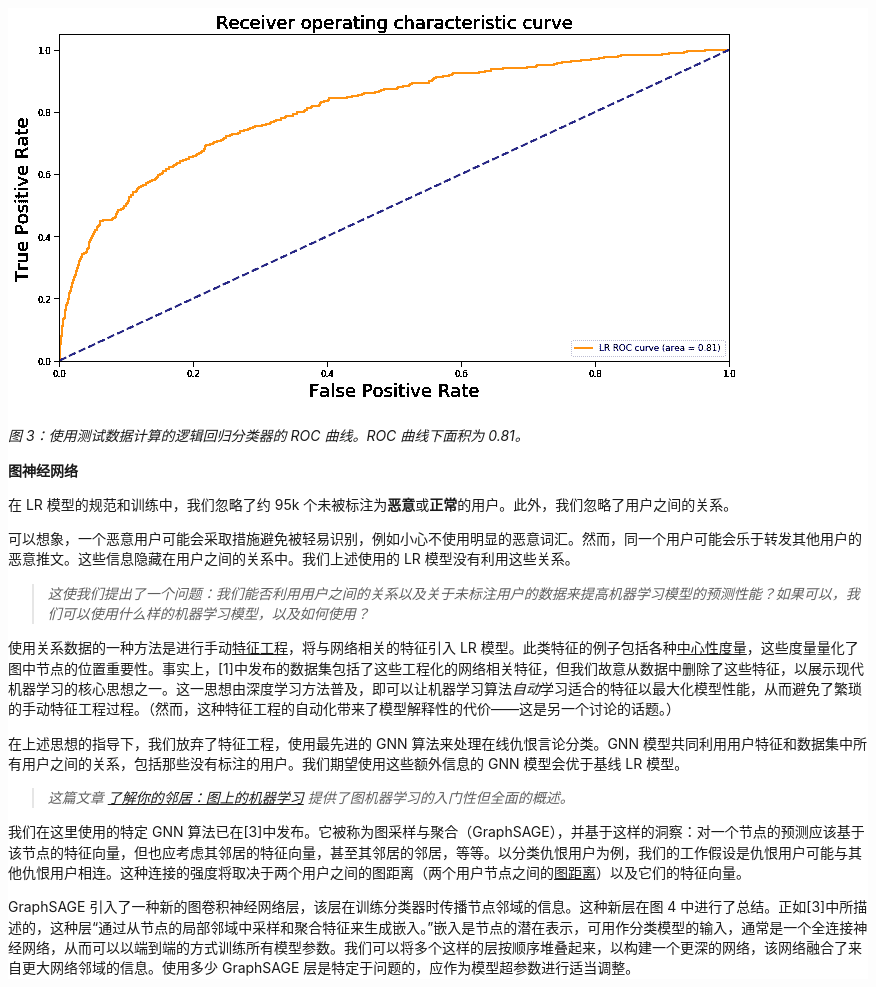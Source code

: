 ![](img/bb2bd9a950bec8f272459c2e60af965b.png)

*图 3：使用测试数据计算的逻辑回归分类器的 ROC 曲线。ROC 曲线下面积为 0.81。*

**图神经网络**

在 LR 模型的规范和训练中，我们忽略了约 95k 个未被标注为**恶意**或**正常**的用户。此外，我们忽略了用户之间的关系。

可以想象，一个恶意用户可能会采取措施避免被轻易识别，例如小心不使用明显的恶意词汇。然而，同一个用户可能会乐于转发其他用户的恶意推文。这些信息隐藏在用户之间的关系中。我们上述使用的 LR 模型没有利用这些关系。

> *这使我们提出了一个问题：我们能否利用用户之间的关系以及关于未标注用户的数据来提高机器学习模型的预测性能？如果可以，我们可以使用什么样的机器学习模型，以及如何使用？*

使用关系数据的一种方法是进行手动[特征工程](https://en.wikipedia.org/wiki/Feature_engineering)，将与网络相关的特征引入 LR 模型。此类特征的例子包括各种[中心性度量](https://en.wikipedia.org/wiki/Centrality)，这些度量量化了图中节点的位置重要性。事实上，[1]中发布的数据集包括了这些工程化的网络相关特征，但我们故意从数据中删除了这些特征，以展示现代机器学习的核心思想之一。这一思想由深度学习方法普及，即可以让机器学习算法*自动*学习适合的特征以最大化模型性能，从而避免了繁琐的手动特征工程过程。（然而，这种特征工程的自动化带来了模型解释性的代价——这是另一个讨论的话题。）

在上述思想的指导下，我们放弃了特征工程，使用最先进的 GNN 算法来处理在线仇恨言论分类。GNN 模型共同利用用户特征和数据集中所有用户之间的关系，包括那些没有标注的用户。我们期望使用这些额外信息的 GNN 模型会优于基线 LR 模型。

> *这篇文章* [*了解你的邻居：图上的机器学习*](https://medium.com/stellargraph/knowing-your-neighbours-machine-learning-on-graphs-9b7c3d0d5896) *提供了图机器学习的入门性但全面的概述。*

我们在这里使用的特定 GNN 算法已在[3]中发布。它被称为图采样与聚合（GraphSAGE），并基于这样的洞察：对一个节点的预测应该基于该节点的特征向量，但也应考虑其邻居的特征向量，甚至其邻居的邻居，等等。以分类仇恨用户为例，我们的工作假设是仇恨用户可能与其他仇恨用户相连。这种连接的强度将取决于两个用户之间的图距离（两个用户节点之间的[图距离](https://en.wikipedia.org/wiki/Distance_%28graph_theory%29)）以及它们的特征向量。

GraphSAGE 引入了一种新的图卷积神经网络层，该层在训练分类器时传播节点邻域的信息。这种新层在图 4 中进行了总结。正如[3]中所描述的，这种层“通过从节点的局部邻域中采样和聚合特征来生成嵌入。”嵌入是节点的潜在表示，可用作分类模型的输入，通常是一个全连接神经网络，从而可以以端到端的方式训练所有模型参数。我们可以将多个这样的层按顺序堆叠起来，以构建一个更深的网络，该网络融合了来自更大网络邻域的信息。使用多少 GraphSAGE 层是特定于问题的，应作为模型超参数进行适当调整。
